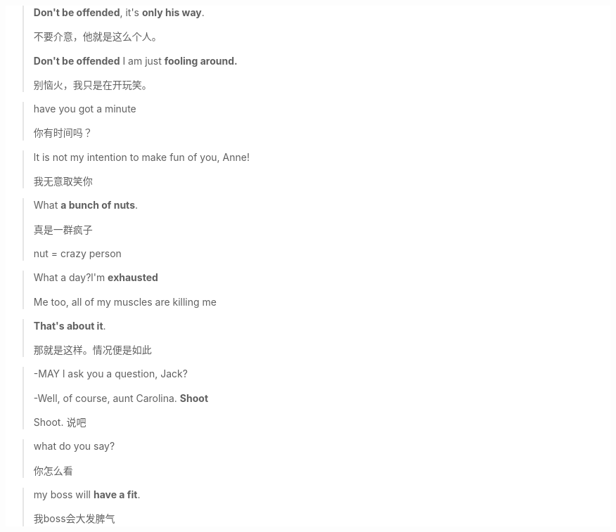 
> **Don't be offended**, it's **only his way**.
>
> 不要介意，他就是这么个人。
>
> 
>
> **Don't be offended** I am just **fooling around.** 
>
> 别恼火，我只是在开玩笑。



> have you got a minute
>
> 你有时间吗？



> lt is not my intention to make fun of you, Anne!
>
> 我无意取笑你



> What **a bunch of nuts**.  
>
> 真是一群疯子
>
> nut = crazy person



> What a day?l'm **exhausted**
>
> Me too, all of my muscles are killing me



> **That's about it**. 
>
> 那就是这样。情况便是如此



> -MAY l ask you a question, Jack? 
>
> -Well, of course, aunt Carolina. **Shoot**
>
> Shoot. 说吧



> what do you say? 
>
> 你怎么看



> my boss will **have a fit**.  
>
> 我boss会大发脾气
